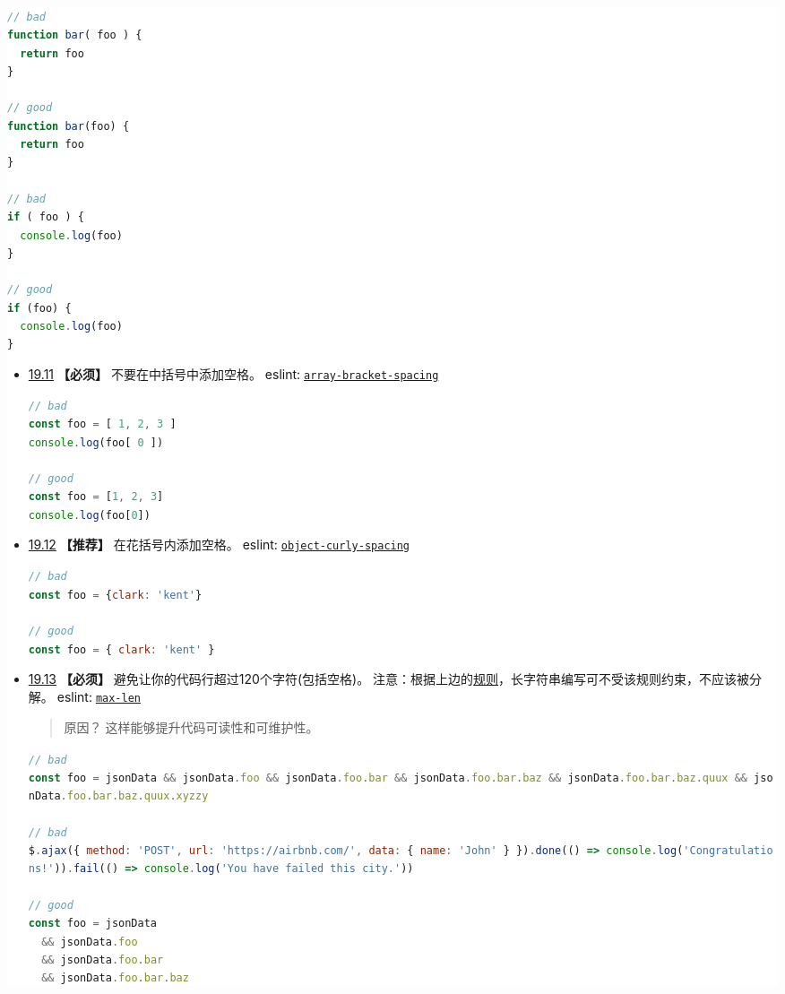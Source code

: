   ```javascript
  // bad
  function bar( foo ) {
    return foo
  }

  // good
  function bar(foo) {
    return foo
  }

  // bad
  if ( foo ) {
    console.log(foo)
  }

  // good
  if (foo) {
    console.log(foo)
  }
  ```

* [19.11](#whitespace--in-brackets) **【必须】** 不要在中括号中添加空格。 eslint: [`array-bracket-spacing`](https://eslint.org/docs/rules/array-bracket-spacing.html)

  

  ```javascript
  // bad
  const foo = [ 1, 2, 3 ]
  console.log(foo[ 0 ])

  // good
  const foo = [1, 2, 3]
  console.log(foo[0])
  ```

* [19.12](#whitespace--in-braces) **【推荐】** 在花括号内添加空格。 eslint: [`object-curly-spacing`](https://eslint.org/docs/rules/object-curly-spacing.html)

  

  ```javascript
  // bad
  const foo = {clark: 'kent'}

  // good
  const foo = { clark: 'kent' }
  ```

* [19.13](#whitespace--max-len) **【必须】** 避免让你的代码行超过120个字符(包括空格)。 注意：根据上边的[规则](#strings--line-length)，长字符串编写可不受该规则约束，不应该被分解。 eslint: [`max-len`](https://eslint.org/docs/rules/max-len.html)

  > 原因？ 这样能够提升代码可读性和可维护性。

  

  ```javascript
  // bad
  const foo = jsonData && jsonData.foo && jsonData.foo.bar && jsonData.foo.bar.baz && jsonData.foo.bar.baz.quux && jsonData.foo.bar.baz.quux.xyzzy

  // bad
  $.ajax({ method: 'POST', url: 'https://airbnb.com/', data: { name: 'John' } }).done(() => console.log('Congratulations!')).fail(() => console.log('You have failed this city.'))

  // good
  const foo = jsonData
    && jsonData.foo
    && jsonData.foo.bar
    && jsonData.foo.bar.baz
  ```